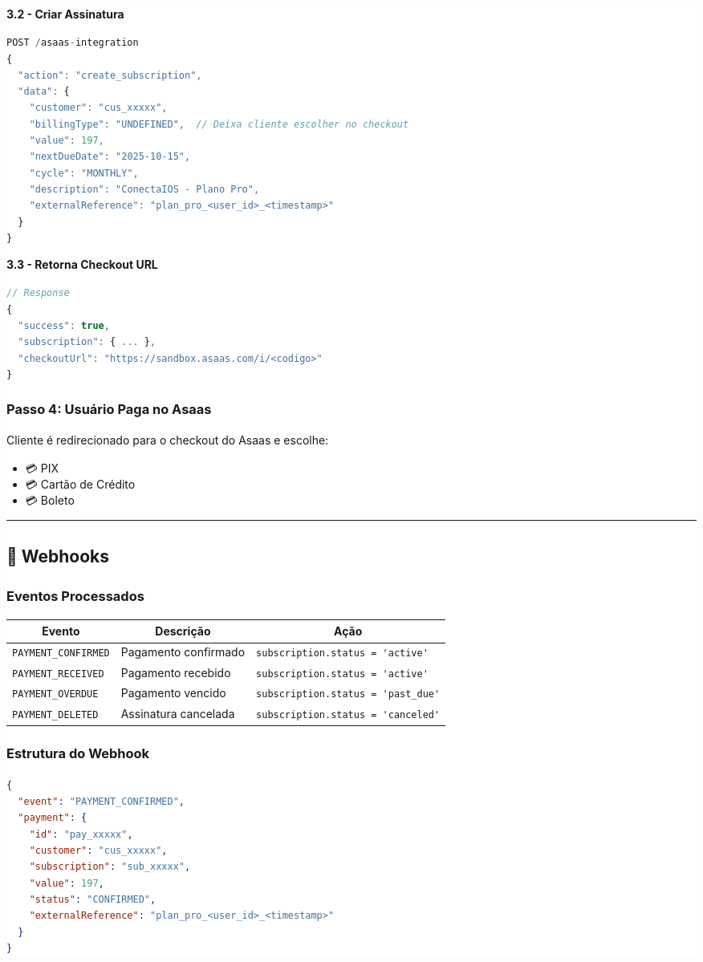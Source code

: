 **3.2 - Criar Assinatura**
```typescript
POST /asaas-integration
{
  "action": "create_subscription",
  "data": {
    "customer": "cus_xxxxx",
    "billingType": "UNDEFINED",  // Deixa cliente escolher no checkout
    "value": 197,
    "nextDueDate": "2025-10-15",
    "cycle": "MONTHLY",
    "description": "ConectaIOS - Plano Pro",
    "externalReference": "plan_pro_<user_id>_<timestamp>"
  }
}
```

**3.3 - Retorna Checkout URL**
```typescript
// Response
{
  "success": true,
  "subscription": { ... },
  "checkoutUrl": "https://sandbox.asaas.com/i/<codigo>"
}
```

### Passo 4: Usuário Paga no Asaas

Cliente é redirecionado para o checkout do Asaas e escolhe:
- 💳 PIX
- 💳 Cartão de Crédito
- 💳 Boleto

---

## 🔔 Webhooks

### Eventos Processados

| Evento | Descrição | Ação |
|--------|-----------|------|
| `PAYMENT_CONFIRMED` | Pagamento confirmado | `subscription.status = 'active'` |
| `PAYMENT_RECEIVED` | Pagamento recebido | `subscription.status = 'active'` |
| `PAYMENT_OVERDUE` | Pagamento vencido | `subscription.status = 'past_due'` |
| `PAYMENT_DELETED` | Assinatura cancelada | `subscription.status = 'canceled'` |

### Estrutura do Webhook

```json
{
  "event": "PAYMENT_CONFIRMED",
  "payment": {
    "id": "pay_xxxxx",
    "customer": "cus_xxxxx",
    "subscription": "sub_xxxxx",
    "value": 197,
    "status": "CONFIRMED",
    "externalReference": "plan_pro_<user_id>_<timestamp>"
  }
}
```
